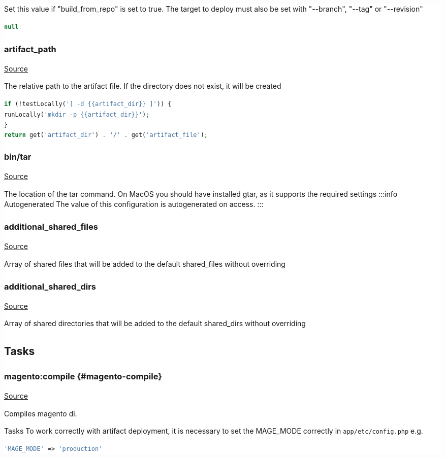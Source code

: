 Set this value if "build_from_repo" is set to true. The target to deploy must also be set with "--branch", "--tag" or "--revision"

```php title="Default value"
null
```


### artifact_path
[Source](https://github.com/deployphp/deployer/blob/master/recipe/magento2.php#L353)

The relative path to the artifact file. If the directory does not exist, it will be created

```php title="Default value"
if (!testLocally('[ -d {{artifact_dir}} ]')) {
runLocally('mkdir -p {{artifact_dir}}');
}
return get('artifact_dir') . '/' . get('artifact_file');
```


### bin/tar
[Source](https://github.com/deployphp/deployer/blob/master/recipe/magento2.php#L361)

The location of the tar command. On MacOS you should have installed gtar, as it supports the required settings
:::info Autogenerated
The value of this configuration is autogenerated on access.
:::




### additional_shared_files
[Source](https://github.com/deployphp/deployer/blob/master/recipe/magento2.php#L433)

Array of shared files that will be added to the default shared_files without overriding



### additional_shared_dirs
[Source](https://github.com/deployphp/deployer/blob/master/recipe/magento2.php#L435)

Array of shared directories that will be added to the default shared_dirs without overriding




## Tasks

### magento\:compile {#magento-compile}
[Source](https://github.com/deployphp/deployer/blob/master/recipe/magento2.php#L158)

Compiles magento di.

Tasks
To work correctly with artifact deployment, it is necessary to set the MAGE_MODE correctly in `app/etc/config.php`
e.g.
```php
'MAGE_MODE' => 'production'
```
